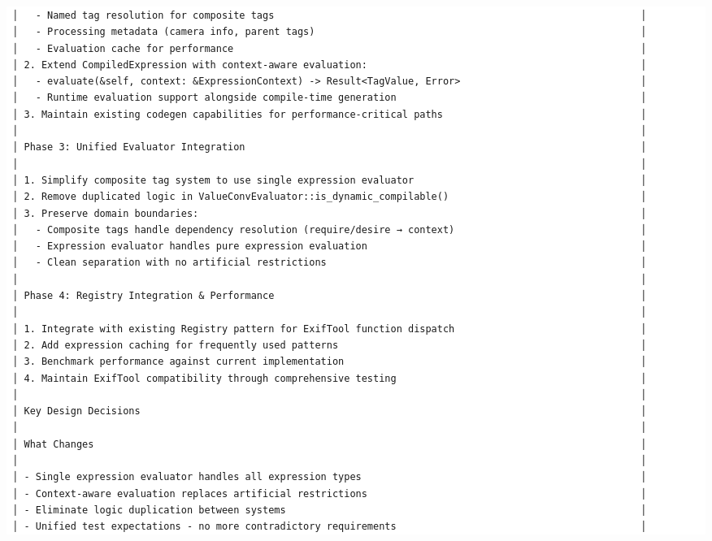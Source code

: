      │   - Named tag resolution for composite tags                                                               │
     │   - Processing metadata (camera info, parent tags)                                                        │
     │   - Evaluation cache for performance                                                                      │
     │ 2. Extend CompiledExpression with context-aware evaluation:                                               │
     │   - evaluate(&self, context: &ExpressionContext) -> Result<TagValue, Error>                               │
     │   - Runtime evaluation support alongside compile-time generation                                          │
     │ 3. Maintain existing codegen capabilities for performance-critical paths                                  │
     │                                                                                                           │
     │ Phase 3: Unified Evaluator Integration                                                                    │
     │                                                                                                           │
     │ 1. Simplify composite tag system to use single expression evaluator                                       │
     │ 2. Remove duplicated logic in ValueConvEvaluator::is_dynamic_compilable()                                 │
     │ 3. Preserve domain boundaries:                                                                            │
     │   - Composite tags handle dependency resolution (require/desire → context)                                │
     │   - Expression evaluator handles pure expression evaluation                                               │
     │   - Clean separation with no artificial restrictions                                                      │
     │                                                                                                           │
     │ Phase 4: Registry Integration & Performance                                                               │
     │                                                                                                           │
     │ 1. Integrate with existing Registry pattern for ExifTool function dispatch                                │
     │ 2. Add expression caching for frequently used patterns                                                    │
     │ 3. Benchmark performance against current implementation                                                   │
     │ 4. Maintain ExifTool compatibility through comprehensive testing                                          │
     │                                                                                                           │
     │ Key Design Decisions                                                                                      │
     │                                                                                                           │
     │ What Changes                                                                                              │
     │                                                                                                           │
     │ - Single expression evaluator handles all expression types                                                │
     │ - Context-aware evaluation replaces artificial restrictions                                               │
     │ - Eliminate logic duplication between systems                                                             │
     │ - Unified test expectations - no more contradictory requirements                                          │